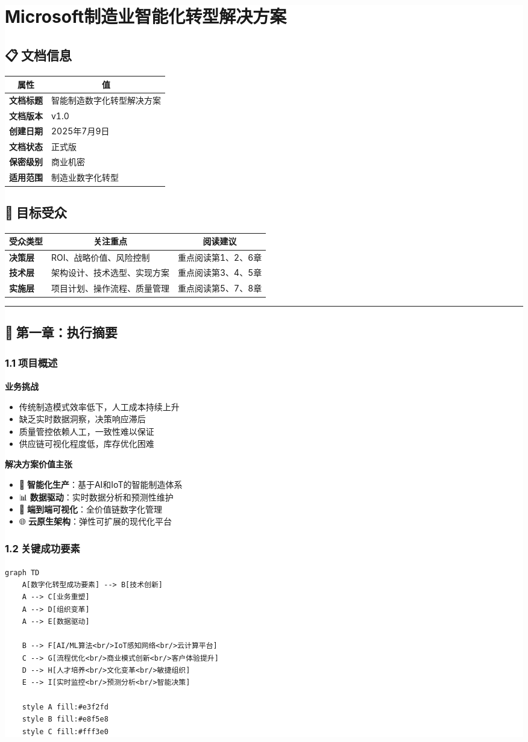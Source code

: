 # Microsoft制造业智能化转型解决方案

## 📋 文档信息

| 属性 | 值 |
|------|-----|
| **文档标题** | 智能制造数字化转型解决方案 |
| **文档版本** | v1.0 |
| **创建日期** | 2025年7月9日 |
| **文档状态** | 正式版 |
| **保密级别** | 商业机密 |
| **适用范围** | 制造业数字化转型 |

## 🎯 目标受众

| 受众类型 | 关注重点 | 阅读建议 |
|---------|----------|----------|
| **决策层** | ROI、战略价值、风险控制 | 重点阅读第1、2、6章 |
| **技术层** | 架构设计、技术选型、实现方案 | 重点阅读第3、4、5章 |
| **实施层** | 项目计划、操作流程、质量管理 | 重点阅读第5、7、8章 |

---

## 📖 第一章：执行摘要

### 1.1 项目概述

**业务挑战**
- 传统制造模式效率低下，人工成本持续上升
- 缺乏实时数据洞察，决策响应滞后
- 质量管控依赖人工，一致性难以保证
- 供应链可视化程度低，库存优化困难

**解决方案价值主张**
- 🚀 **智能化生产**：基于AI和IoT的智能制造体系
- 📊 **数据驱动**：实时数据分析和预测性维护
- 🔄 **端到端可视化**：全价值链数字化管理
- 🌐 **云原生架构**：弹性可扩展的现代化平台

### 1.2 关键成功要素

```mermaid
graph TD
    A[数字化转型成功要素] --> B[技术创新]
    A --> C[业务重塑]
    A --> D[组织变革]
    A --> E[数据驱动]
    
    B --> F[AI/ML算法<br/>IoT感知网络<br/>云计算平台]
    C --> G[流程优化<br/>商业模式创新<br/>客户体验提升]
    D --> H[人才培养<br/>文化变革<br/>敏捷组织]
    E --> I[实时监控<br/>预测分析<br/>智能决策]
    
    style A fill:#e3f2fd
    style B fill:#e8f5e8
    style C fill:#fff3e0
```